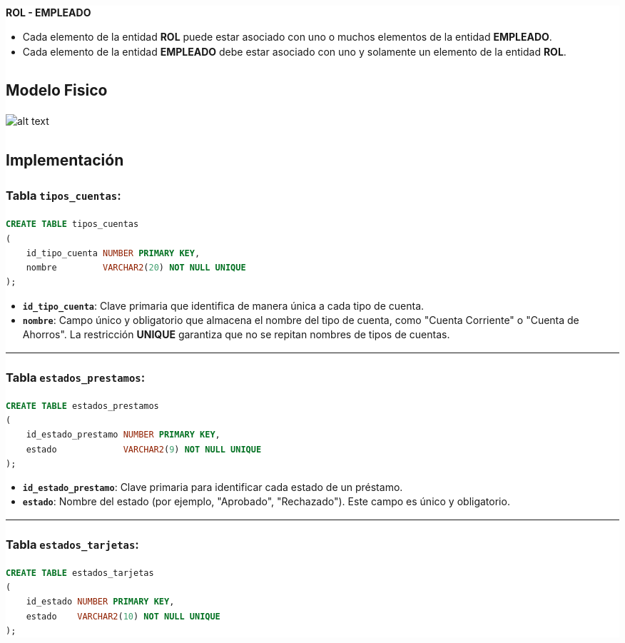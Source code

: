 
**ROL - EMPLEADO**

- Cada elemento de la entidad **ROL** puede estar asociado con uno o muchos elementos de la entidad **EMPLEADO**.
- Cada elemento de la entidad **EMPLEADO** debe estar asociado con uno y solamente un elemento de la entidad **ROL**.

## Modelo Fisico

![alt text](imgs/Relational.jpg)


## Implementación

### **Tabla `tipos_cuentas`**:

```sql
CREATE TABLE tipos_cuentas
(
    id_tipo_cuenta NUMBER PRIMARY KEY,
    nombre         VARCHAR2(20) NOT NULL UNIQUE
);
```

- **`id_tipo_cuenta`**: Clave primaria que identifica de manera única a cada tipo de cuenta.
- **`nombre`**: Campo único y obligatorio que almacena el nombre del tipo de cuenta, como "Cuenta Corriente" o "Cuenta de Ahorros". La restricción **UNIQUE** garantiza que no se repitan nombres de tipos de cuentas.

---

### **Tabla `estados_prestamos`**:

```sql
CREATE TABLE estados_prestamos
(
    id_estado_prestamo NUMBER PRIMARY KEY,
    estado             VARCHAR2(9) NOT NULL UNIQUE
);
```

- **`id_estado_prestamo`**: Clave primaria para identificar cada estado de un préstamo.
- **`estado`**: Nombre del estado (por ejemplo, "Aprobado", "Rechazado"). Este campo es único y obligatorio.

---

### **Tabla `estados_tarjetas`**:

```sql
CREATE TABLE estados_tarjetas
(
    id_estado NUMBER PRIMARY KEY,
    estado    VARCHAR2(10) NOT NULL UNIQUE
);
```
